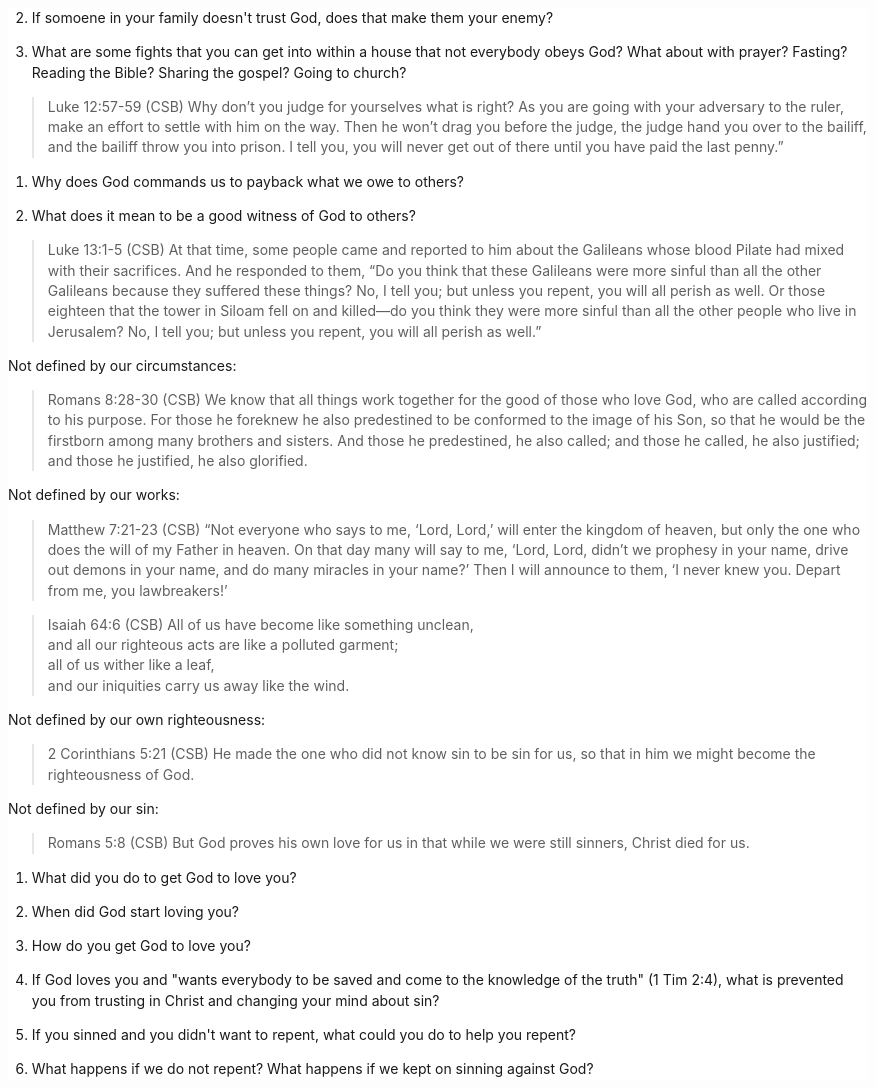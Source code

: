 2. If somoene in your family doesn't trust God, does that make them your enemy?

3. What are some fights that you can get into within a house that not everybody obeys God? What about with prayer? Fasting? Reading the Bible? Sharing the gospel? Going to church?

>Luke 12:57-59 (CSB) Why don’t you judge for yourselves what is right? As you are going with your adversary to the ruler, make an effort to settle with him on the way. Then he won’t drag you before the judge, the judge hand you over to the bailiff, and the bailiff throw you into prison. I tell you, you will never get out of there until you have paid the last penny.”

1. Why does God commands us to payback what we owe to others?

2. What does it mean to be a good witness of God to others?

>Luke 13:1-5 (CSB) At that time, some people came and reported to him about the Galileans whose blood Pilate had mixed with their sacrifices. And he responded to them, “Do you think that these Galileans were more sinful than all the other Galileans because they suffered these things? No, I tell you; but unless you repent, you will all perish as well. Or those eighteen that the tower in Siloam fell on and killed—do you think they were more sinful than all the other people who live in Jerusalem? No, I tell you; but unless you repent, you will all perish as well.”

Not defined by our circumstances:

>Romans 8:28-30 (CSB) We know that all things work together for the good of those who love God, who are called according to his purpose. For those he foreknew he also predestined to be conformed to the image of his Son, so that he would be the firstborn among many brothers and sisters. And those he predestined, he also called; and those he called, he also justified; and those he justified, he also glorified.

Not defined by our works:

>Matthew 7:21-23 (CSB) “Not everyone who says to me, ‘Lord, Lord,’ will enter the kingdom of heaven, but only the one who does the will of my Father in heaven. On that day many will say to me, ‘Lord, Lord, didn’t we prophesy in your name, drive out demons in your name, and do many miracles in your name?’ Then I will announce to them, ‘I never knew you. Depart from me, you lawbreakers!’

>Isaiah 64:6 (CSB) All of us have become like something unclean,  
>and all our righteous acts are like a polluted garment;  
>all of us wither like a leaf,  
>and our iniquities carry us away like the wind.

Not defined by our own righteousness:

>2 Corinthians 5:21 (CSB) He made the one who did not know sin to be sin for us, so that in him we might become the righteousness of God.

Not defined by our sin: 

>Romans 5:8 (CSB) But God proves his own love for us in that while we were still sinners, Christ died for us.

1. What did you do to get God to love you?

2. When did God start loving you?

3. How do you get God to love you?

4. If God loves you and "wants everybody to be saved and come to the knowledge of the truth" (1 Tim 2:4), what is prevented you from trusting in Christ and changing your mind about sin?

5. If you sinned and you didn't want to repent, what could you do to help you repent?

6. What happens if we do not repent? What happens if we kept on sinning against God?
